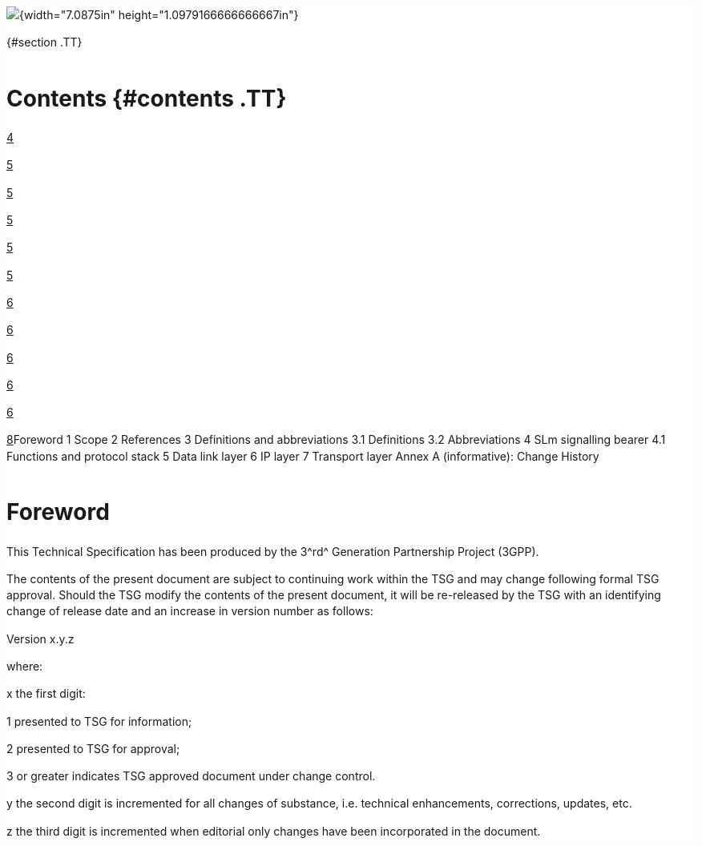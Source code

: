 ![](media/image1.jpeg){width="7.0875in" height="1.0979166666666667in"}

  {#section .TT}

Contents {#contents .TT}
========

[4](#foreword)

[5](#scope)

[5](#references)

[5](#definitions-and-abbreviations)

[5](#definitions)

[5](#abbreviations)

[6](#slm-signalling-bearer)

[6](#functions-and-protocol-stack)

[6](#data-link-layer)

[6](#ip-layer)

[6](#transport-layer)

[8](#annex-a-informative-change-history)Foreword 1 Scope 2 References 3
Definitions and abbreviations 3.1 Definitions 3.2 Abbreviations 4 SLm
signalling bearer 4.1 Functions and protocol stack 5 Data link layer 6
IP layer 7 Transport layer Annex A (informative): Change History

Foreword
========

This Technical Specification has been produced by the 3^rd^ Generation
Partnership Project (3GPP).

The contents of the present document are subject to continuing work
within the TSG and may change following formal TSG approval. Should the
TSG modify the contents of the present document, it will be re-released
by the TSG with an identifying change of release date and an increase in
version number as follows:

Version x.y.z

where:

x the first digit:

1 presented to TSG for information;

2 presented to TSG for approval;

3 or greater indicates TSG approved document under change control.

y the second digit is incremented for all changes of substance, i.e.
technical enhancements, corrections, updates, etc.

z the third digit is incremented when editorial only changes have been
incorporated in the document.
